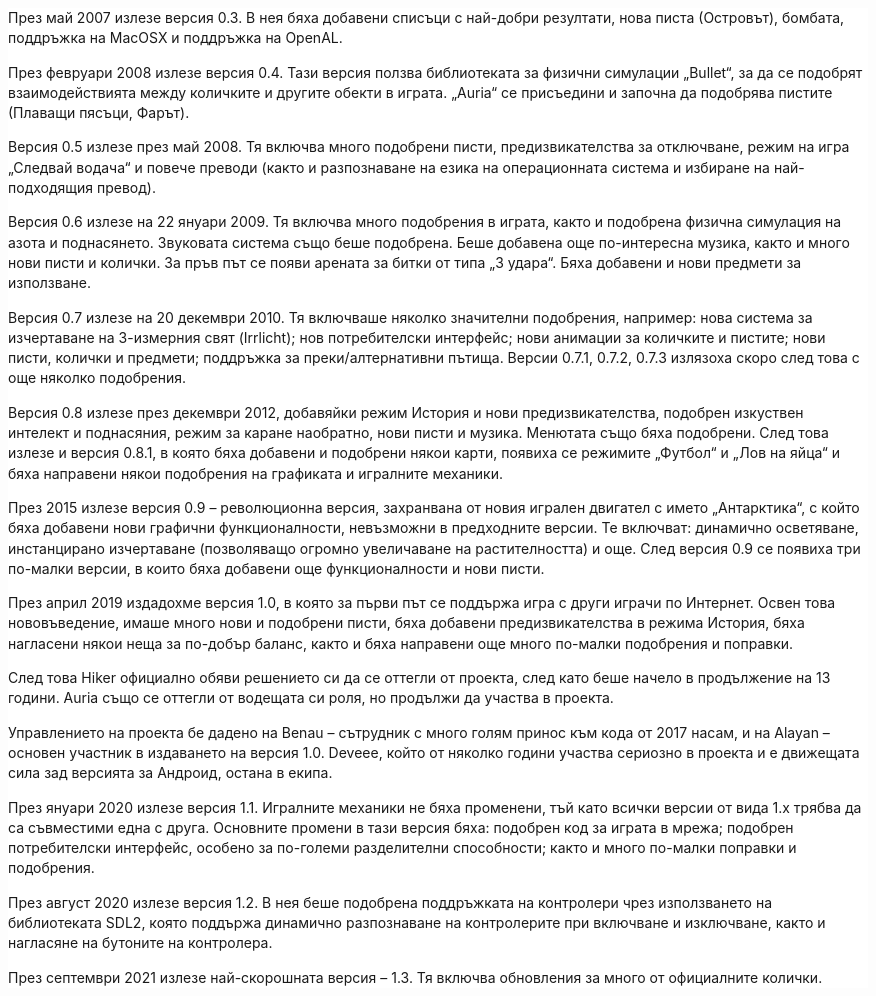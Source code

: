 През май 2007 излезе версия 0.3. В нея бяха добавени списъци с най-добри резултати, нова писта (Островът), бомбата, поддръжка на MacOSX и поддръжка на OpenAL.

През февруари 2008 излезе версия 0.4. Тази версия ползва библиотеката за физични симулации „Bullet“, за да се подобрят взаимодействията между количките и другите обекти в играта. „Auria“ се присъедини и започна да подобрява пистите (Плаващи пясъци, Фарът).

Версия 0.5 излезе през май 2008. Тя включва много подобрени писти, предизвикателства за отключване, режим на игра „Следвай водача“ и повече преводи (както и разпознаване на езика на операционната система и избиране на най-подходящия превод).

Версия 0.6 излезе на 22 януари 2009. Тя включва много подобрения в играта, както и подобрена физична симулация на азота и поднасянето. Звуковата система също беше подобрена. Беше добавена още по-интересна музика, както и много нови писти и колички. За пръв път се появи арената за битки от типа „3 удара“. Бяха добавени и нови предмети за използване.

Версия 0.7 излезе на 20 декември 2010. Тя включваше няколко значителни подобрения, например: нова система за изчертаване на 3-измерния свят (Irrlicht); нов потребителски интерфейс; нови анимации за количките и пистите; нови писти, колички и предмети; поддръжка за преки/алтернативни пътища. Версии 0.7.1, 0.7.2, 0.7.3 излязоха скоро след това с още няколко подобрения.

Версия 0.8 излезе през декември 2012, добавяйки режим История и нови предизвикателства, подобрен изкуствен интелект и поднасяния, режим за каране наобратно, нови писти и музика. Менютата също бяха подобрени. След това излезе и версия 0.8.1, в която бяха добавени и подобрени някои карти, появиха се режимите „Футбол“ и „Лов на яйца“ и бяха направени някои подобрения на графиката и игралните механики.

През 2015 излезе версия 0.9 – революционна версия, захранвана от новия игрален двигател с името „Антарктика“, с който бяха добавени нови графични функционалности, невъзможни в предходните версии. Те включват: динамично осветяване, инстанцирано изчертаване (позволяващо огромно увеличаване на растителността) и още. След версия 0.9 се появиха три по-малки версии, в които бяха добавени още функционалности и нови писти.

През април 2019 издадохме версия 1.0, в която за първи път се поддържа игра с други играчи по Интернет. Освен това нововъведение, имаше много нови и подобрени писти, бяха добавени предизвикателства в режима История, бяха нагласени някои неща за по-добър баланс, както и бяха направени още много по-малки подобрения и поправки.

След това Hiker официално обяви решението си да се оттегли от проекта, след като беше начело в продължение на 13 години. Auria също се оттегли от водещата си роля, но продължи да участва в проекта.

Управлението на проекта бе дадено на Benau – сътрудник с много голям принос към кода от 2017 насам, и на Alayan – основен участник в издаването на версия 1.0. Deveee, който от няколко години участва сериозно в проекта и е движещата сила зад версията за Андроид, остана в екипа.

През януари 2020 излезе версия 1.1. Игралните механики не бяха променени, тъй като всички версии от вида 1.x трябва да са съвместими една с друга. Основните промени в тази версия бяха: подобрен код за играта в мрежа; подобрен потребителски интерфейс, особено за по-големи разделителни способности; както и много по-малки поправки и подобрения.

През август 2020 излезе версия 1.2. В нея беше подобрена поддръжката на контролери чрез използването на библиотеката SDL2, която поддържа динамично разпознаване на контролерите при включване и изключване, както и нагласяне на бутоните на контролера.

През септември 2021 излезе най-скорошната версия – 1.3. Тя включва обновления за много от официалните колички.
